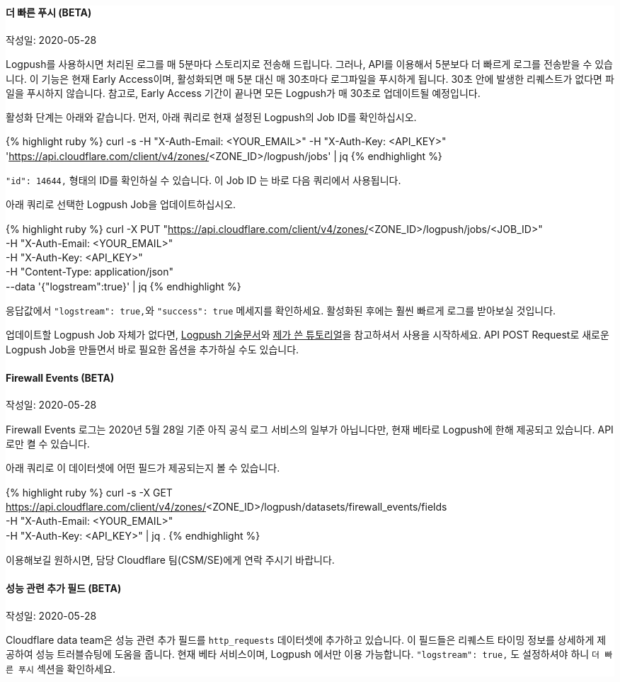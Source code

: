 #### 더 빠른 푸시 (BETA)

작성일: 2020-05-28

Logpush를 사용하시면 처리된 로그를 매 5분마다 스토리지로 전송해 드립니다. 그러나, API를 이용해서 5분보다 더 빠르게 로그를 전송받을 수 있습니다. 이 기능은 현재 Early Access이며, 활성화되면 매 5분 대신 매 30초마다 로그파일을 푸시하게 됩니다. 30초 안에 발생한 리퀘스트가 없다면 파일을 푸시하지 않습니다. 참고로, Early Access 기간이 끝나면 모든 Logpush가 매 30초로 업데이트될 예정입니다.

활성화 단계는 아래와 같습니다. 먼저, 아래 쿼리로 현재 설정된 Logpush의 Job ID를 확인하십시오.

{% highlight ruby %}
curl -s -H "X-Auth-Email: <YOUR_EMAIL>" -H "X-Auth-Key: <API_KEY>"     'https://api.cloudflare.com/client/v4/zones/<ZONE_ID>/logpush/jobs' | jq
{% endhighlight %}

`"id": 14644,` 형태의 ID를 확인하실 수 있습니다.
이 Job ID 는 바로 다음 쿼리에서 사용됩니다.

아래 쿼리로 선택한 Logpush Job을 업데이트하십시오.

{% highlight ruby %}
curl -X PUT "https://api.cloudflare.com/client/v4/zones/<ZONE_ID>/logpush/jobs/<JOB_ID>" \
     -H "X-Auth-Email: <YOUR_EMAIL>" \
     -H "X-Auth-Key: <API_KEY>" \
     -H "Content-Type: application/json" \
     --data '{"logstream":true}' | jq
{% endhighlight %}

응답값에서 `"logstream": true,`와 `"success": true` 메세지를 확인하세요. 활성화된 후에는 훨씬 빠르게 로그를 받아보실 것입니다.

업데이트할 Logpush Job 자체가 없다면, [Logpush 기술문서](https://developers.cloudflare.com/logs/logpush/)와 [제가 쓴 튜토리얼](/cloudflare/analytics/2020/05/15/tutorial-cloudflare-logpush.html)을 참고하셔서 사용을 시작하세요. API POST Request로 새로운 Logpush Job을 만들면서 바로 필요한 옵션을 추가하실 수도 있습니다.

#### Firewall Events (BETA)

작성일: 2020-05-28

Firewall Events 로그는 2020년 5월 28일 기준 아직 공식 로그 서비스의 일부가 아닙니다만, 현재 베타로 Logpush에 한해 제공되고 있습니다. API로만 켤 수 있습니다.

아래 쿼리로 이 데이터셋에 어떤 필드가 제공되는지 볼 수 있습니다.

{% highlight ruby %}
curl -s -X GET https://api.cloudflare.com/client/v4/zones/<ZONE_ID>/logpush/datasets/firewall_events/fields \
     -H "X-Auth-Email: <YOUR_EMAIL>" \
     -H "X-Auth-Key: <API_KEY>" | jq .
{% endhighlight %}

이용해보길 원하시면, 담당 Cloudflare 팀(CSM/SE)에게 연락 주시기 바랍니다.

#### 성능 관련 추가 필드 (BETA)

작성일: 2020-05-28

Cloudflare data team은 성능 관련 추가 필드를 `http_requests` 데이터셋에 추가하고 있습니다. 이 필드들은 리퀘스트 타이밍 정보를 상세하게 제공하여 성능 트러블슈팅에 도움을 줍니다. 현재 베타 서비스이며, Logpush 에서만 이용 가능합니다. `"logstream": true,` 도 설정하셔야 하니 `더 빠른 푸시` 섹션을 확인하세요.
